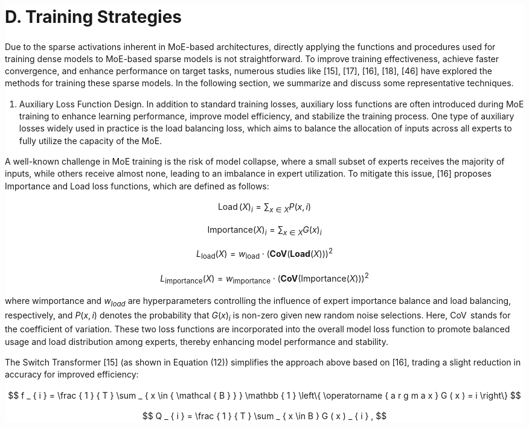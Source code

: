 # D. Training Strategies

Due to the sparse activations inherent in MoE-based architectures, directly applying the functions and procedures used for training dense models to MoE-based sparse models is not straightforward. To improve training effectiveness, achieve faster convergence, and enhance performance on target tasks, numerous studies like [15], [17], [16], [18], [46] have explored the methods for training these sparse models. In the following section, we summarize and discuss some representative techniques.

1) Auxiliary Loss Function Design. In addition to standard training losses, auxiliary loss functions are often introduced during MoE training to enhance learning performance, improve model efficiency, and stabilize the training process. One type of auxiliary losses widely used in practice is the load balancing loss, which aims to balance the allocation of inputs across all experts to fully utilize the capacity of the MoE.

A well-known challenge in MoE training is the risk of model collapse, where a small subset of experts receives the majority of inputs, while others receive almost none, leading to an imbalance in expert utilization. To mitigate this issue, [16] proposes Importance and Load loss functions, which are defined as follows:

$$
\operatorname { L o a d } ( X ) _ { i } = \sum _ { x \in X } P ( x , i )
$$

$$
{ \mathrm { I m p o r t a n c e } } ( X ) _ { i } = \sum _ { x \in X } G ( x ) _ { i }
$$

$$
L _ { \mathrm { l o a d } } ( X ) = w _ { \mathrm { l o a d } } \cdot ( \mathbf { C o V } ( \mathbf { L o a d } ( X ) ) ) ^ { 2 }
$$

$$
L _ { \mathrm { i m p o r t a n c e } } ( X ) = w _ { \mathrm { i m p o r t a n c e } } \cdot \left( \mathbf { C o V } ( \mathrm { I m p o r t a n c e } ( X ) ) \right) ^ { 2 }
$$

where wimportance and $w _ { l o a d }$ are hyperparameters controlling the influence of expert importance balance and load balancing, respectively, and $P ( x , i )$ denotes the probability that $G ( x ) _ { i }$ is non-zero given new random noise selections. Here, $\operatorname { C o V }$ stands for the coefficient of variation. These two loss functions are incorporated into the overall model loss function to promote balanced usage and load distribution among experts, thereby enhancing model performance and stability.

The Switch Transformer [15] (as shown in Equation (12)) simplifies the approach above based on [16], trading a slight reduction in accuracy for improved efficiency:

$$
f _ { i } = \frac { 1 } { T } \sum _ { x \in { \mathcal { B } } } \mathbb { 1 } \left\{ \operatorname { a r g m a x } G ( x ) = i \right\}
$$

$$
Q _ { i } = \frac { 1 } { T } \sum _ { x \in B } G ( x ) _ { i } ,
$$
